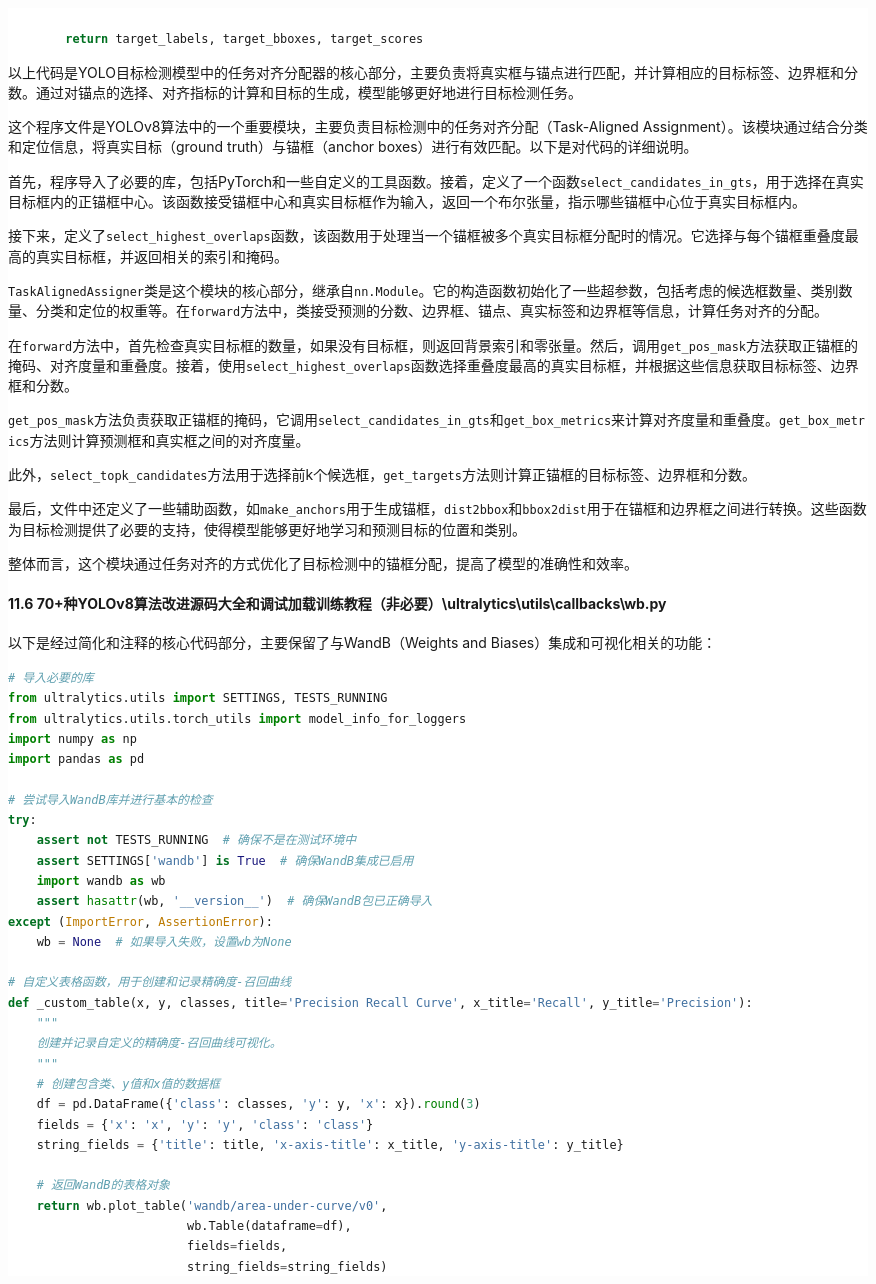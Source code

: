 ```python

        return target_labels, target_bboxes, target_scores
```

以上代码是YOLO目标检测模型中的任务对齐分配器的核心部分，主要负责将真实框与锚点进行匹配，并计算相应的目标标签、边界框和分数。通过对锚点的选择、对齐指标的计算和目标的生成，模型能够更好地进行目标检测任务。

这个程序文件是YOLOv8算法中的一个重要模块，主要负责目标检测中的任务对齐分配（Task-Aligned Assignment）。该模块通过结合分类和定位信息，将真实目标（ground truth）与锚框（anchor boxes）进行有效匹配。以下是对代码的详细说明。

首先，程序导入了必要的库，包括PyTorch和一些自定义的工具函数。接着，定义了一个函数`select_candidates_in_gts`，用于选择在真实目标框内的正锚框中心。该函数接受锚框中心和真实目标框作为输入，返回一个布尔张量，指示哪些锚框中心位于真实目标框内。

接下来，定义了`select_highest_overlaps`函数，该函数用于处理当一个锚框被多个真实目标框分配时的情况。它选择与每个锚框重叠度最高的真实目标框，并返回相关的索引和掩码。

`TaskAlignedAssigner`类是这个模块的核心部分，继承自`nn.Module`。它的构造函数初始化了一些超参数，包括考虑的候选框数量、类别数量、分类和定位的权重等。在`forward`方法中，类接受预测的分数、边界框、锚点、真实标签和边界框等信息，计算任务对齐的分配。

在`forward`方法中，首先检查真实目标框的数量，如果没有目标框，则返回背景索引和零张量。然后，调用`get_pos_mask`方法获取正锚框的掩码、对齐度量和重叠度。接着，使用`select_highest_overlaps`函数选择重叠度最高的真实目标框，并根据这些信息获取目标标签、边界框和分数。

`get_pos_mask`方法负责获取正锚框的掩码，它调用`select_candidates_in_gts`和`get_box_metrics`来计算对齐度量和重叠度。`get_box_metrics`方法则计算预测框和真实框之间的对齐度量。

此外，`select_topk_candidates`方法用于选择前k个候选框，`get_targets`方法则计算正锚框的目标标签、边界框和分数。

最后，文件中还定义了一些辅助函数，如`make_anchors`用于生成锚框，`dist2bbox`和`bbox2dist`用于在锚框和边界框之间进行转换。这些函数为目标检测提供了必要的支持，使得模型能够更好地学习和预测目标的位置和类别。

整体而言，这个模块通过任务对齐的方式优化了目标检测中的锚框分配，提高了模型的准确性和效率。

#### 11.6 70+种YOLOv8算法改进源码大全和调试加载训练教程（非必要）\ultralytics\utils\callbacks\wb.py

以下是经过简化和注释的核心代码部分，主要保留了与WandB（Weights and Biases）集成和可视化相关的功能：

```python
# 导入必要的库
from ultralytics.utils import SETTINGS, TESTS_RUNNING
from ultralytics.utils.torch_utils import model_info_for_loggers
import numpy as np
import pandas as pd

# 尝试导入WandB库并进行基本的检查
try:
    assert not TESTS_RUNNING  # 确保不是在测试环境中
    assert SETTINGS['wandb'] is True  # 确保WandB集成已启用
    import wandb as wb
    assert hasattr(wb, '__version__')  # 确保WandB包已正确导入
except (ImportError, AssertionError):
    wb = None  # 如果导入失败，设置wb为None

# 自定义表格函数，用于创建和记录精确度-召回曲线
def _custom_table(x, y, classes, title='Precision Recall Curve', x_title='Recall', y_title='Precision'):
    """
    创建并记录自定义的精确度-召回曲线可视化。
    """
    # 创建包含类、y值和x值的数据框
    df = pd.DataFrame({'class': classes, 'y': y, 'x': x}).round(3)
    fields = {'x': 'x', 'y': 'y', 'class': 'class'}
    string_fields = {'title': title, 'x-axis-title': x_title, 'y-axis-title': y_title}
    
    # 返回WandB的表格对象
    return wb.plot_table('wandb/area-under-curve/v0',
                         wb.Table(dataframe=df),
                         fields=fields,
                         string_fields=string_fields)

```
